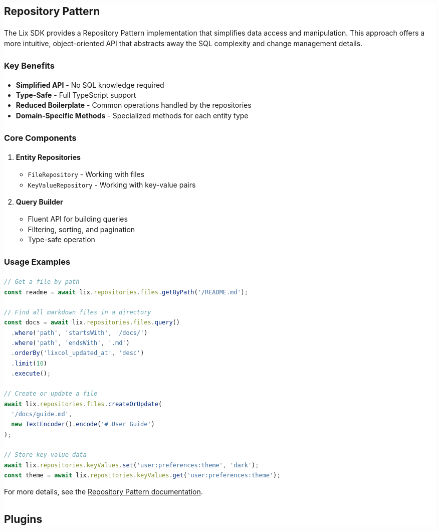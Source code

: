 ## Repository Pattern

The Lix SDK provides a Repository Pattern implementation that simplifies data access and manipulation. This approach offers a more intuitive, object-oriented API that abstracts away the SQL complexity and change management details.

### Key Benefits

- **Simplified API** - No SQL knowledge required
- **Type-Safe** - Full TypeScript support
- **Reduced Boilerplate** - Common operations handled by the repositories
- **Domain-Specific Methods** - Specialized methods for each entity type

### Core Components

1. **Entity Repositories**
   - `FileRepository` - Working with files
   - `KeyValueRepository` - Working with key-value pairs

2. **Query Builder**
   - Fluent API for building queries
   - Filtering, sorting, and pagination
   - Type-safe operation

### Usage Examples

```typescript
// Get a file by path
const readme = await lix.repositories.files.getByPath('/README.md');

// Find all markdown files in a directory
const docs = await lix.repositories.files.query()
  .where('path', 'startsWith', '/docs/')
  .where('path', 'endsWith', '.md')
  .orderBy('lixcol_updated_at', 'desc')
  .limit(10)
  .execute();

// Create or update a file
await lix.repositories.files.createOrUpdate(
  '/docs/guide.md',
  new TextEncoder().encode('# User Guide')
);

// Store key-value data
await lix.repositories.keyValues.set('user:preferences:theme', 'dark');
const theme = await lix.repositories.keyValues.get('user:preferences:theme');
```

For more details, see the [Repository Pattern documentation](https://github.com/opral/monorepo/tree/main/packages/lix-sdk/src/repository).

## Plugins
